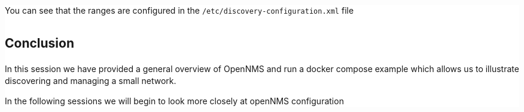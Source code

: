 ```
```
You can see that the ranges are configured in the `/etc/discovery-configuration.xml` file


## Conclusion

In this session we have provided a general overview of OpenNMS and run a docker compose example which allows us to illustrate discovering and managing a small network.

In the following sessions we will begin to look more closely at openNMS configuration


